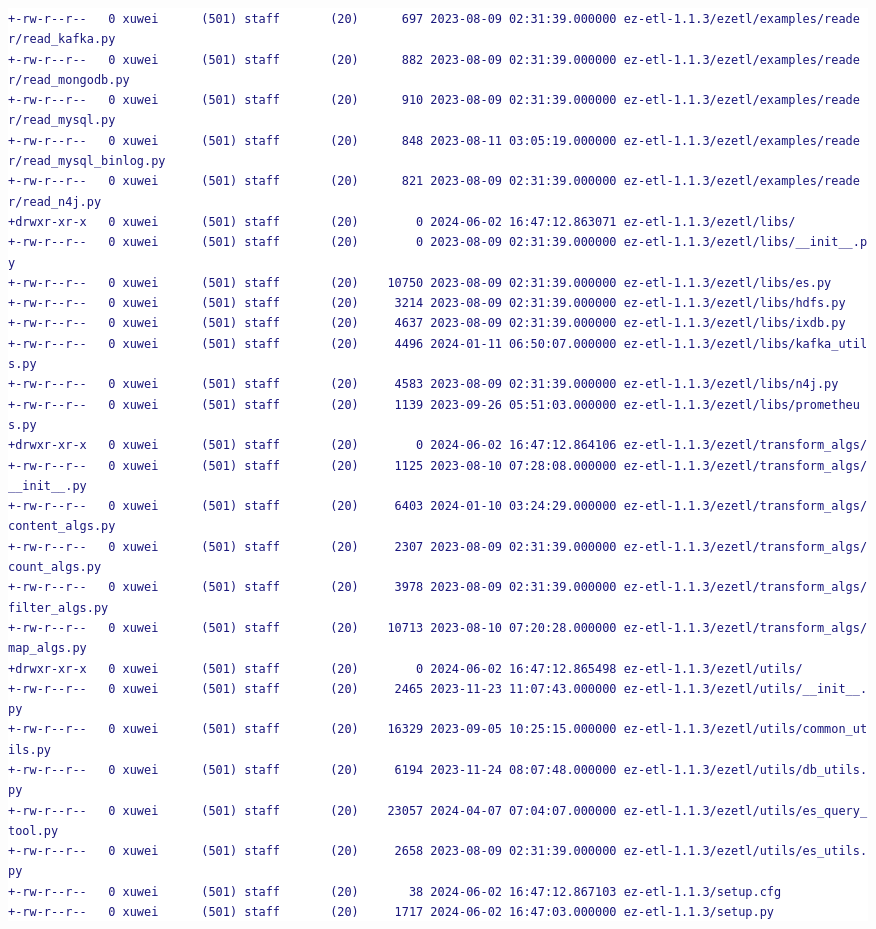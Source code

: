```diff
+-rw-r--r--   0 xuwei      (501) staff       (20)      697 2023-08-09 02:31:39.000000 ez-etl-1.1.3/ezetl/examples/reader/read_kafka.py
+-rw-r--r--   0 xuwei      (501) staff       (20)      882 2023-08-09 02:31:39.000000 ez-etl-1.1.3/ezetl/examples/reader/read_mongodb.py
+-rw-r--r--   0 xuwei      (501) staff       (20)      910 2023-08-09 02:31:39.000000 ez-etl-1.1.3/ezetl/examples/reader/read_mysql.py
+-rw-r--r--   0 xuwei      (501) staff       (20)      848 2023-08-11 03:05:19.000000 ez-etl-1.1.3/ezetl/examples/reader/read_mysql_binlog.py
+-rw-r--r--   0 xuwei      (501) staff       (20)      821 2023-08-09 02:31:39.000000 ez-etl-1.1.3/ezetl/examples/reader/read_n4j.py
+drwxr-xr-x   0 xuwei      (501) staff       (20)        0 2024-06-02 16:47:12.863071 ez-etl-1.1.3/ezetl/libs/
+-rw-r--r--   0 xuwei      (501) staff       (20)        0 2023-08-09 02:31:39.000000 ez-etl-1.1.3/ezetl/libs/__init__.py
+-rw-r--r--   0 xuwei      (501) staff       (20)    10750 2023-08-09 02:31:39.000000 ez-etl-1.1.3/ezetl/libs/es.py
+-rw-r--r--   0 xuwei      (501) staff       (20)     3214 2023-08-09 02:31:39.000000 ez-etl-1.1.3/ezetl/libs/hdfs.py
+-rw-r--r--   0 xuwei      (501) staff       (20)     4637 2023-08-09 02:31:39.000000 ez-etl-1.1.3/ezetl/libs/ixdb.py
+-rw-r--r--   0 xuwei      (501) staff       (20)     4496 2024-01-11 06:50:07.000000 ez-etl-1.1.3/ezetl/libs/kafka_utils.py
+-rw-r--r--   0 xuwei      (501) staff       (20)     4583 2023-08-09 02:31:39.000000 ez-etl-1.1.3/ezetl/libs/n4j.py
+-rw-r--r--   0 xuwei      (501) staff       (20)     1139 2023-09-26 05:51:03.000000 ez-etl-1.1.3/ezetl/libs/prometheus.py
+drwxr-xr-x   0 xuwei      (501) staff       (20)        0 2024-06-02 16:47:12.864106 ez-etl-1.1.3/ezetl/transform_algs/
+-rw-r--r--   0 xuwei      (501) staff       (20)     1125 2023-08-10 07:28:08.000000 ez-etl-1.1.3/ezetl/transform_algs/__init__.py
+-rw-r--r--   0 xuwei      (501) staff       (20)     6403 2024-01-10 03:24:29.000000 ez-etl-1.1.3/ezetl/transform_algs/content_algs.py
+-rw-r--r--   0 xuwei      (501) staff       (20)     2307 2023-08-09 02:31:39.000000 ez-etl-1.1.3/ezetl/transform_algs/count_algs.py
+-rw-r--r--   0 xuwei      (501) staff       (20)     3978 2023-08-09 02:31:39.000000 ez-etl-1.1.3/ezetl/transform_algs/filter_algs.py
+-rw-r--r--   0 xuwei      (501) staff       (20)    10713 2023-08-10 07:20:28.000000 ez-etl-1.1.3/ezetl/transform_algs/map_algs.py
+drwxr-xr-x   0 xuwei      (501) staff       (20)        0 2024-06-02 16:47:12.865498 ez-etl-1.1.3/ezetl/utils/
+-rw-r--r--   0 xuwei      (501) staff       (20)     2465 2023-11-23 11:07:43.000000 ez-etl-1.1.3/ezetl/utils/__init__.py
+-rw-r--r--   0 xuwei      (501) staff       (20)    16329 2023-09-05 10:25:15.000000 ez-etl-1.1.3/ezetl/utils/common_utils.py
+-rw-r--r--   0 xuwei      (501) staff       (20)     6194 2023-11-24 08:07:48.000000 ez-etl-1.1.3/ezetl/utils/db_utils.py
+-rw-r--r--   0 xuwei      (501) staff       (20)    23057 2024-04-07 07:04:07.000000 ez-etl-1.1.3/ezetl/utils/es_query_tool.py
+-rw-r--r--   0 xuwei      (501) staff       (20)     2658 2023-08-09 02:31:39.000000 ez-etl-1.1.3/ezetl/utils/es_utils.py
+-rw-r--r--   0 xuwei      (501) staff       (20)       38 2024-06-02 16:47:12.867103 ez-etl-1.1.3/setup.cfg
+-rw-r--r--   0 xuwei      (501) staff       (20)     1717 2024-06-02 16:47:03.000000 ez-etl-1.1.3/setup.py
```
